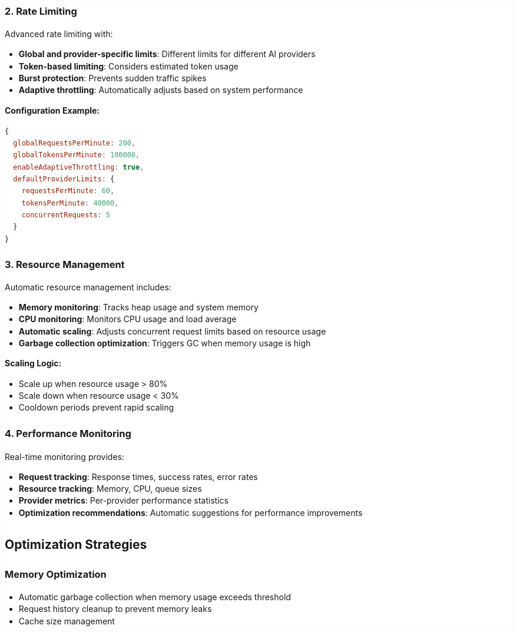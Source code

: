 ### 2. Rate Limiting

Advanced rate limiting with:

- **Global and provider-specific limits**: Different limits for different AI providers
- **Token-based limiting**: Considers estimated token usage
- **Burst protection**: Prevents sudden traffic spikes
- **Adaptive throttling**: Automatically adjusts based on system performance

**Configuration Example:**

```javascript
{
  globalRequestsPerMinute: 200,
  globalTokensPerMinute: 100000,
  enableAdaptiveThrottling: true,
  defaultProviderLimits: {
    requestsPerMinute: 60,
    tokensPerMinute: 40000,
    concurrentRequests: 5
  }
}
```

### 3. Resource Management

Automatic resource management includes:

- **Memory monitoring**: Tracks heap usage and system memory
- **CPU monitoring**: Monitors CPU usage and load average
- **Automatic scaling**: Adjusts concurrent request limits based on resource usage
- **Garbage collection optimization**: Triggers GC when memory usage is high

**Scaling Logic:**

- Scale up when resource usage > 80%
- Scale down when resource usage < 30%
- Cooldown periods prevent rapid scaling

### 4. Performance Monitoring

Real-time monitoring provides:

- **Request tracking**: Response times, success rates, error rates
- **Resource tracking**: Memory, CPU, queue sizes
- **Provider metrics**: Per-provider performance statistics
- **Optimization recommendations**: Automatic suggestions for performance improvements

## Optimization Strategies

### Memory Optimization

- Automatic garbage collection when memory usage exceeds threshold
- Request history cleanup to prevent memory leaks
- Cache size management
